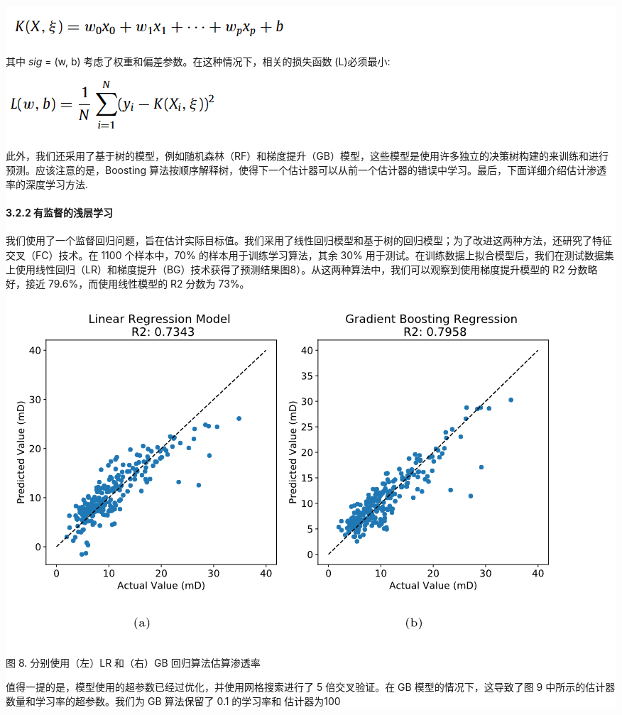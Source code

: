 ![1693975995303](image/Electrical,Diffusional,andHydraulicTortuosityAnisotropyQuantificationUsing3DCT-ScanImageData/1693975995303.png)

其中 $sig$ = (w, b) 考虑了权重和偏差参数。在这种情况下，相关的损失函数 (L)必须最小:

![1693976071407](image/Electrical,Diffusional,andHydraulicTortuosityAnisotropyQuantificationUsing3DCT-ScanImageData/1693976071407.png)

此外，我们还采用了基于树的模型，例如随机森林（RF）和梯度提升（GB）模型，这些模型是使用许多独立的决策树构建的来训练和进行预测。应该注意的是，Boosting 算法按顺序解释树，使得下一个估计器可以从前一个估计器的错误中学习。最后，下面详细介绍估计渗透率的深度学习方法.

#### 3.2.2 有监督的浅层学习

我们使用了一个监督回归问题，旨在估计实际目标值。我们采用了线性回归模型和基于树的回归模型；为了改进这两种方法，还研究了特征交叉（FC）技术。在 1100 个样本中，70% 的样本用于训练学习算法，其余 30% 用于测试。在训练数据上拟合模型后，我们在测试数据集上使用线性回归（LR）和梯度提升（BG）技术获得了预测结果图8）。从这两种算法中，我们可以观察到使用梯度提升模型的 R2 分数略好，接近 79.6%，而使用线性模型的 R2 分数为 73%。

![1693976561513](image/Electrical,Diffusional,andHydraulicTortuosityAnisotropyQuantificationUsing3DCT-ScanImageData/1693976561513.png)

图 8. 分别使用（左）LR 和（右）GB 回归算法估算渗透率

值得一提的是，模型使用的超参数已经过优化，并使用网格搜索进行了 5 倍交叉验证。在 GB 模型的情况下，这导致了图 9 中所示的估计器数量和学习率的超参数。我们为 GB 算法保留了 0.1 的学习率和 估计器为100
